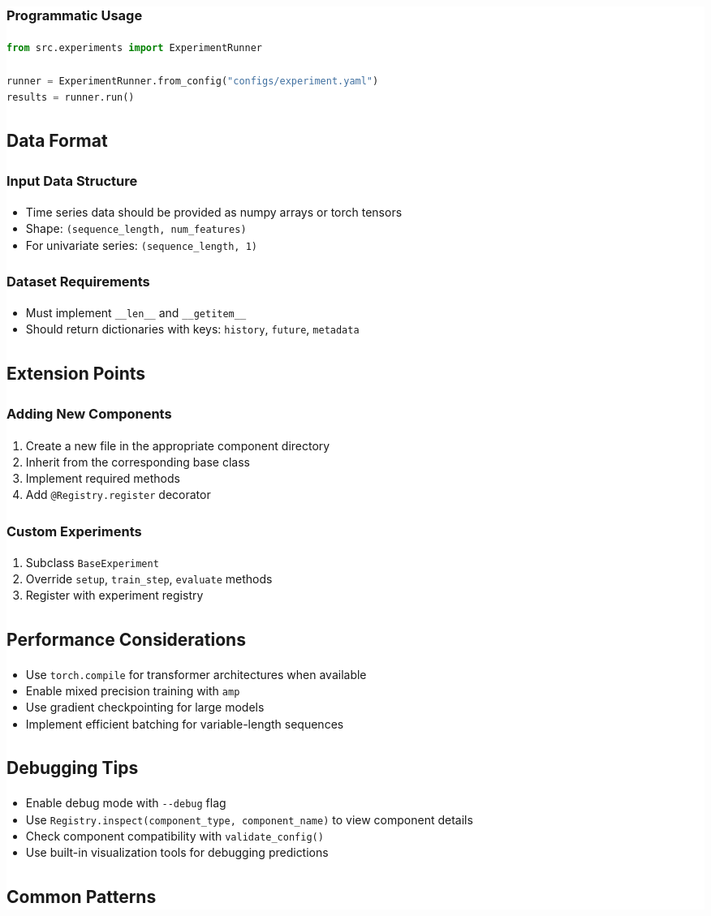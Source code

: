 ### Programmatic Usage

```python
from src.experiments import ExperimentRunner

runner = ExperimentRunner.from_config("configs/experiment.yaml")
results = runner.run()
```

## Data Format

### Input Data Structure
- Time series data should be provided as numpy arrays or torch tensors
- Shape: `(sequence_length, num_features)`
- For univariate series: `(sequence_length, 1)`

### Dataset Requirements
- Must implement `__len__` and `__getitem__`
- Should return dictionaries with keys: `history`, `future`, `metadata`

## Extension Points

### Adding New Components

1. Create a new file in the appropriate component directory
2. Inherit from the corresponding base class
3. Implement required methods
4. Add `@Registry.register` decorator

### Custom Experiments

1. Subclass `BaseExperiment`
2. Override `setup`, `train_step`, `evaluate` methods
3. Register with experiment registry

## Performance Considerations

- Use `torch.compile` for transformer architectures when available
- Enable mixed precision training with `amp`
- Use gradient checkpointing for large models
- Implement efficient batching for variable-length sequences

## Debugging Tips

- Enable debug mode with `--debug` flag
- Use `Registry.inspect(component_type, component_name)` to view component details
- Check component compatibility with `validate_config()`
- Use built-in visualization tools for debugging predictions

## Common Patterns
